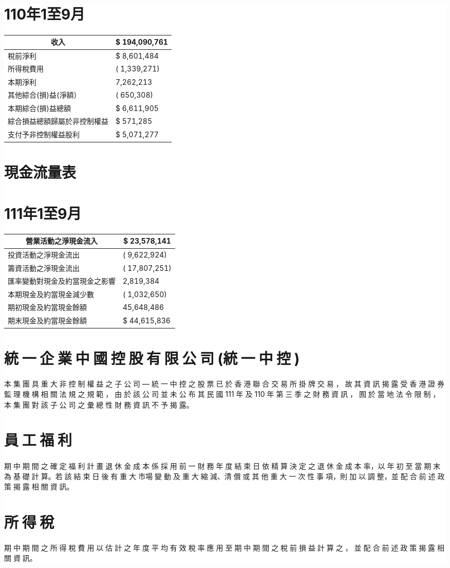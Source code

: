 # 110年1至9月

|收入|$ 194,090,761|
|---|---|
|稅前淨利|$ 8,601,484|
|所得稅費用|( 1,339,271)|
|本期淨利|7,262,213|
|其他綜合(損)益(淨額）|( 650,308)|
|本期綜合(損)益總額|$ 6,611,905|
|綜合損益總額歸屬於非控制權益|$ 571,285|
|支付予非控制權益股利|$ 5,071,277|

# 現金流量表

# 111年1至9月

|營業活動之淨現金流入|$ 23,578,141|
|---|---|
|投資活動之淨現金流出|( 9,622,924)|
|籌資活動之淨現金流出|( 17,807,251)|
|匯率變動對現金及約當現金之影響|2,819,384|
|本期現金及約當現金減少數|( 1,032,650)|
|期初現金及約當現金餘額|45,648,486|
|期末現金及約當現金餘額|$ 44,615,836|

# 統 一 企 業 中 國 控 股 有 限 公 司 (統 一 中 控 )

本 集 團 具 重 大 非 控 制 權 益 之 子 公 司 — 統 一 中 控 之 股 票 已 於 香 港 聯 合 交 易 所 掛 牌 交 易 ， 故 其 資 訊 揭 露 受 香 港 證 券 監 理 機 構 相 關 法 規 之 規 範 ， 由 於 該 公 司 並 未 公 布 其 民 國 111 年 及 110 年 第 三 季 之 財 務 資 訊 ， 囿 於 當 地 法 令 限 制 ， 本 集 團 對 該 子 公 司 之 彙 總 性 財 務 資 訊 不 予 揭 露。

# 員 工 福 利

期 中 期 間 之 確 定 福 利 計 畫 退 休 金 成 本 係 採 用 前 一 財 務 年 度 結 束 日 依 精 算 決 定 之 退 休 金 成 本 率，以 年 初 至 當 期 末 為 基 礎 計 算。若 該 結 束 日 後 有 重 大 市場 變 動 及 重 大 縮 減、清 償 或 其 他 重 大 一 次 性 事 項，則 加 以 調 整，並 配 合 前 述 政 策 揭 露 相 關 資 訊。

# 所 得 稅

期 中 期 間 之 所 得 稅 費 用 以 估 計 之 年 度 平 均 有 效 稅 率 應 用 至 期 中 期 間 之 稅 前 損 益 計 算 之 ， 並 配 合 前 述 政 策 揭 露 相 關 資 訊。